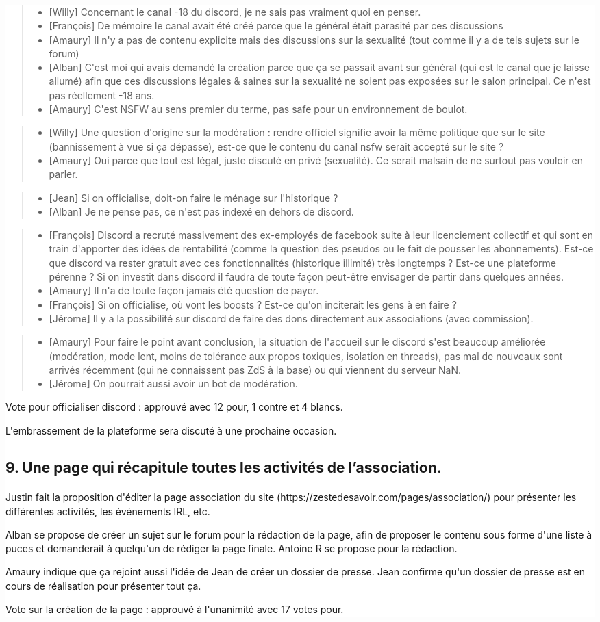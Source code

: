> - [Willy] Concernant le canal -18 du discord, je ne sais pas vraiment quoi en penser.
> - [François] De mémoire le canal avait été créé parce que le général était parasité par ces discussions
> - [Amaury] Il n'y a pas de contenu explicite mais des discussions sur la sexualité (tout comme il y a de tels sujets sur le forum)
> - [Alban] C'est moi qui avais demandé la création parce que ça se passait avant sur général (qui est le canal que je laisse allumé) afin que ces discussions légales & saines sur la sexualité ne soient pas exposées sur le salon principal. Ce n'est pas réellement -18 ans.
> - [Amaury] C'est NSFW au sens premier du terme, pas safe pour un environnement de boulot.

> - [Willy] Une question d'origine sur la modération : rendre officiel signifie avoir la même politique que sur le site (bannissement à vue si ça dépasse), est-ce que le contenu du canal nsfw serait accepté sur le site ?
> - [Amaury] Oui parce que tout est légal, juste discuté en privé (sexualité). Ce serait malsain de ne surtout pas vouloir en parler.

> - [Jean] Si on officialise, doit-on faire le ménage sur l'historique ?
> - [Alban] Je ne pense pas, ce n'est pas indexé en dehors de discord.

> - [François] Discord a recruté massivement des ex-employés de facebook suite à leur licenciement collectif et qui sont en train d'apporter des idées de rentabilité (comme la question des pseudos ou le fait de pousser les abonnements). Est-ce que discord va rester gratuit avec ces fonctionnalités (historique illimité) très longtemps ? Est-ce une plateforme pérenne ? Si on investit dans discord il faudra de toute façon peut-être envisager de partir dans quelques années.
> - [Amaury] Il n'a de toute façon jamais été question de payer.
> - [François] Si on officialise, où vont les boosts ? Est-ce qu'on inciterait les gens à en faire ?
> - [Jérome] Il y a la possibilité sur discord de faire des dons directement aux associations (avec commission).

> - [Amaury] Pour faire le point avant conclusion, la situation de l'accueil sur le discord s'est beaucoup améliorée (modération, mode lent, moins de tolérance aux propos toxiques, isolation en threads), pas mal de nouveaux sont arrivés récemment (qui ne connaissent pas ZdS à la base) ou qui viennent du serveur NaN.
> - [Jérome] On pourrait aussi avoir un bot de modération.

Vote pour officialiser discord : approuvé avec 12 pour, 1 contre et 4 blancs.

L'embrassement de la plateforme sera discuté à une prochaine occasion.


## 9. Une page qui récapitule toutes les activités de l’association.

Justin fait la proposition d'éditer la page association du site (<https://zestedesavoir.com/pages/association/>) pour présenter les différentes activités, les événements IRL, etc.

Alban se propose de créer un sujet sur le forum pour la rédaction de la page, afin de proposer le contenu sous forme d'une liste à puces et demanderait à quelqu'un de rédiger la page finale.
Antoine R se propose pour la rédaction.

Amaury indique que ça rejoint aussi l'idée de Jean de créer un dossier de presse.
Jean confirme qu'un dossier de presse est en cours de réalisation pour présenter tout ça.

Vote sur la création de la page : approuvé à l'unanimité avec 17 votes pour.
